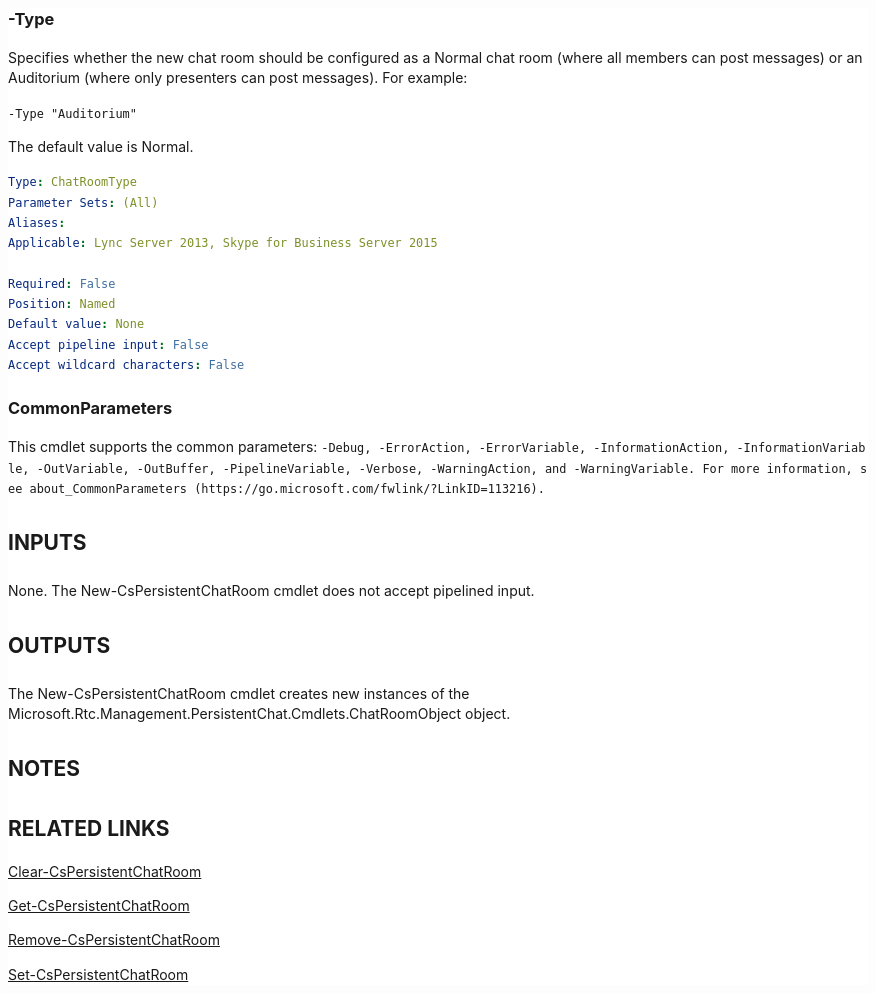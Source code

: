 ### -Type
Specifies whether the new chat room should be configured as a Normal chat room (where all members can post messages) or an Auditorium (where only presenters can post messages).
For example:

`-Type "Auditorium"`

The default value is Normal.

```yaml
Type: ChatRoomType
Parameter Sets: (All)
Aliases: 
Applicable: Lync Server 2013, Skype for Business Server 2015

Required: False
Position: Named
Default value: None
Accept pipeline input: False
Accept wildcard characters: False
```

### CommonParameters
This cmdlet supports the common parameters: `-Debug, -ErrorAction, -ErrorVariable, -InformationAction, -InformationVariable, -OutVariable, -OutBuffer, -PipelineVariable, -Verbose, -WarningAction, and -WarningVariable. For more information, see about_CommonParameters (https://go.microsoft.com/fwlink/?LinkID=113216).`

## INPUTS

###  
None.
The New-CsPersistentChatRoom cmdlet does not accept pipelined input.

## OUTPUTS

###  
The New-CsPersistentChatRoom cmdlet creates new instances of the Microsoft.Rtc.Management.PersistentChat.Cmdlets.ChatRoomObject object.

## NOTES

## RELATED LINKS

[Clear-CsPersistentChatRoom](Clear-CsPersistentChatRoom.md)

[Get-CsPersistentChatRoom](Get-CsPersistentChatRoom.md)

[Remove-CsPersistentChatRoom](Remove-CsPersistentChatRoom.md)

[Set-CsPersistentChatRoom](Set-CsPersistentChatRoom.md)


